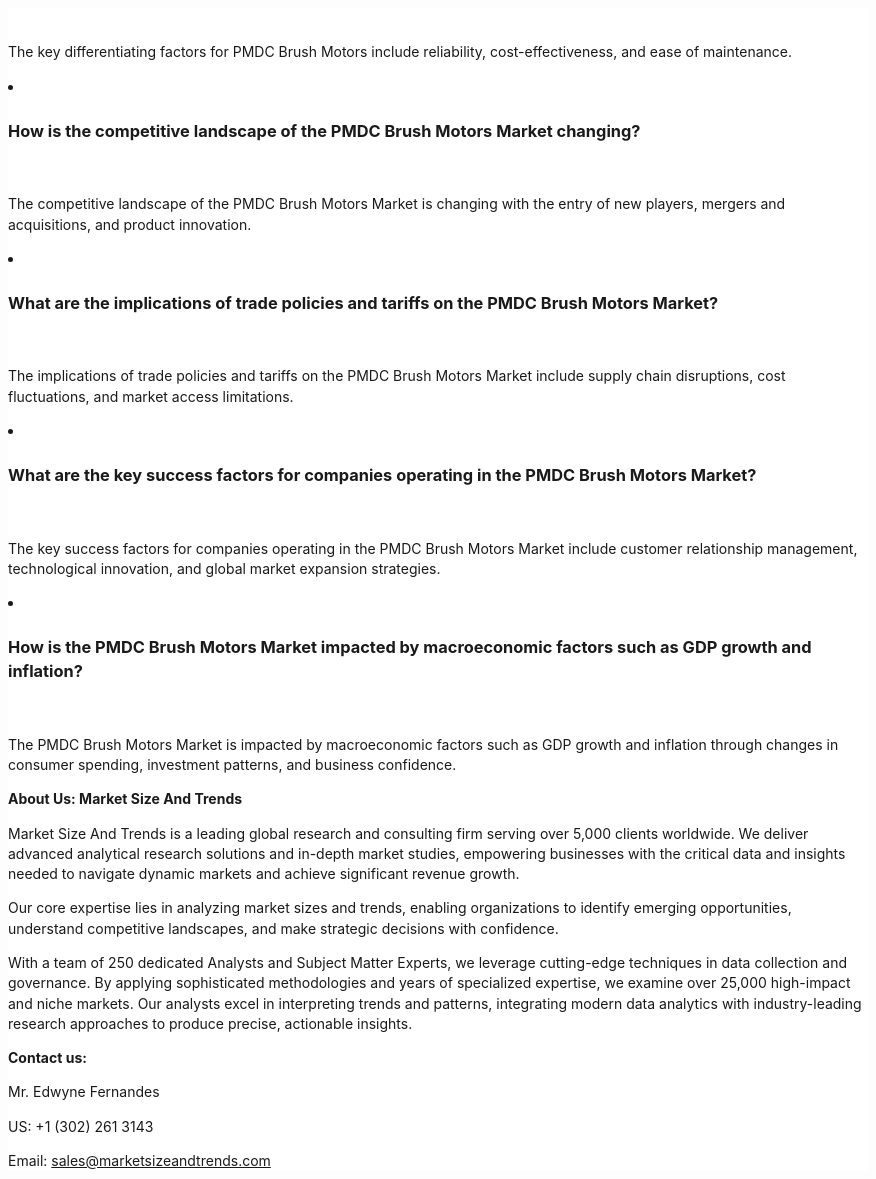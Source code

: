 <p>&nbsp;</p><p>The key differentiating factors for PMDC Brush Motors include reliability, cost-effectiveness, and ease of maintenance.</p> </li> <li> <h3>How is the competitive landscape of the PMDC Brush Motors Market changing?</h3> <p>&nbsp;</p><p>The competitive landscape of the PMDC Brush Motors Market is changing with the entry of new players, mergers and acquisitions, and product innovation.</p> </li> <li> <h3>What are the implications of trade policies and tariffs on the PMDC Brush Motors Market?</h3> <p>&nbsp;</p><p>The implications of trade policies and tariffs on the PMDC Brush Motors Market include supply chain disruptions, cost fluctuations, and market access limitations.</p> </li> <li> <h3>What are the key success factors for companies operating in the PMDC Brush Motors Market?</h3> <p>&nbsp;</p><p>The key success factors for companies operating in the PMDC Brush Motors Market include customer relationship management, technological innovation, and global market expansion strategies.</p> </li> <li> <h3>How is the PMDC Brush Motors Market impacted by macroeconomic factors such as GDP growth and inflation?</h3> <p>&nbsp;</p><p>The PMDC Brush Motors Market is impacted by macroeconomic factors such as GDP growth and inflation through changes in consumer spending, investment patterns, and business confidence.</p> </li></ol></body></html></p><p><strong>About Us:&nbsp;Market Size And Trends</strong></p><p>Market Size And Trends&nbsp;is a leading global research and consulting firm serving over 5,000 clients worldwide. We deliver advanced analytical research solutions and in-depth market studies, empowering businesses with the critical data and insights needed to navigate dynamic markets and achieve significant revenue growth.</p><p>Our core expertise lies in analyzing market sizes and trends, enabling organizations to identify emerging opportunities, understand competitive landscapes, and make strategic decisions with confidence.</p><p>With a team of 250 dedicated Analysts and Subject Matter Experts, we leverage cutting-edge techniques in data collection and governance. By applying sophisticated methodologies and years of specialized expertise, we examine over 25,000 high-impact and niche markets. Our analysts excel in interpreting trends and patterns, integrating modern data analytics with industry-leading research approaches to produce precise, actionable insights.</p><p><strong>Contact us:</strong></p><p>Mr. Edwyne Fernandes</p><p>US: +1 (302) 261 3143</p><p>Email: <a href="mailto:sales@marketsizeandtrends.com">sales@marketsizeandtrends.com</a>&nbsp;</p>
